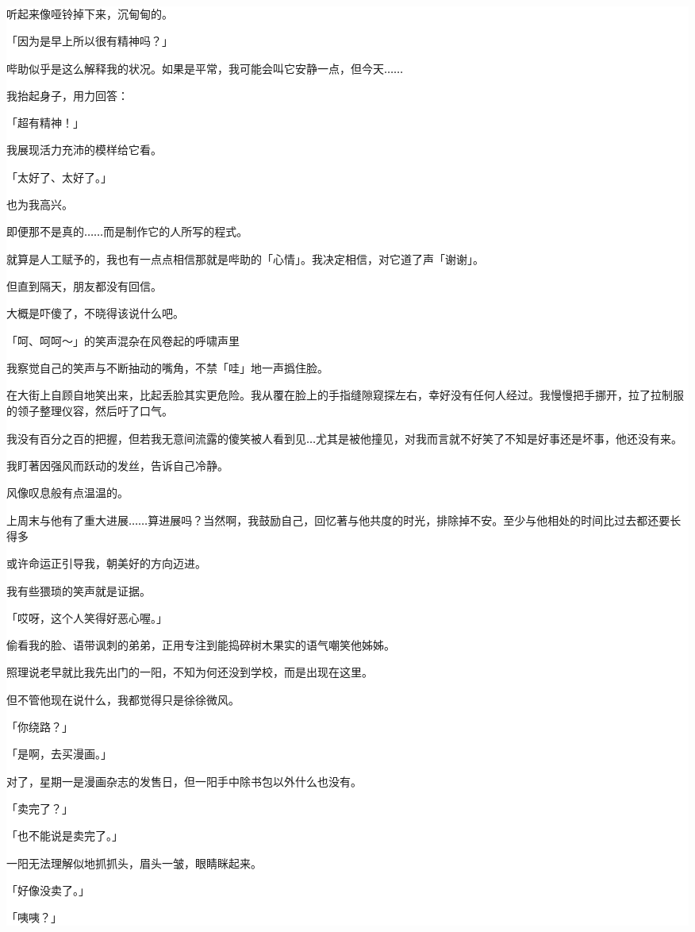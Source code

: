 听起来像哑铃掉下来，沉甸甸的。

「因为是早上所以很有精神吗？」

哔助似乎是这么解释我的状况。如果是平常，我可能会叫它安静一点，但今天……

我抬起身子，用力回答：

「超有精神！」

我展现活力充沛的模样给它看。

「太好了、太好了。」

也为我高兴。

即便那不是真的……而是制作它的人所写的程式。

就算是人工赋予的，我也有一点点相信那就是哔助的「心情」。我决定相信，对它道了声「谢谢」。

但直到隔天，朋友都没有回信。

大概是吓傻了，不晓得该说什么吧。

「呵、呵呵～」的笑声混杂在风卷起的呼啸声里

我察觉自己的笑声与不断抽动的嘴角，不禁「哇」地一声撝住脸。

在大街上自顾自地笑出来，比起丢脸其实更危险。我从覆在脸上的手指缝隙窥探左右，幸好没有任何人经过。我慢慢把手挪开，拉了拉制服的领子整理仪容，然后吁了口气。

我没有百分之百的把握，但若我无意间流露的傻笑被人看到见…尤其是被他撞见，对我而言就不好笑了不知是好事还是坏事，他还没有来。

我盯著因强风而跃动的发丝，告诉自己冷静。

风像叹息般有点温温的。

上周末与他有了重大进展……算进展吗？当然啊，我鼓励自己，回忆著与他共度的时光，排除掉不安。至少与他相处的时间比过去都还要长得多

或许命运正引导我，朝美好的方向迈进。

我有些猥琐的笑声就是证据。

「哎呀，这个人笑得好恶心喔。」

偷看我的脸、语带讽刺的弟弟，正用专注到能捣碎树木果实的语气嘲笑他姊姊。

照理说老早就比我先出门的一阳，不知为何还没到学校，而是出现在这里。

但不管他现在说什么，我都觉得只是徐徐微风。

「你绕路？」

「是啊，去买漫画。」

对了，星期一是漫画杂志的发售日，但一阳手中除书包以外什么也没有。

「卖完了？」

「也不能说是卖完了。」

一阳无法理解似地抓抓头，眉头一皱，眼睛眯起来。

「好像没卖了。」

「咦咦？」
